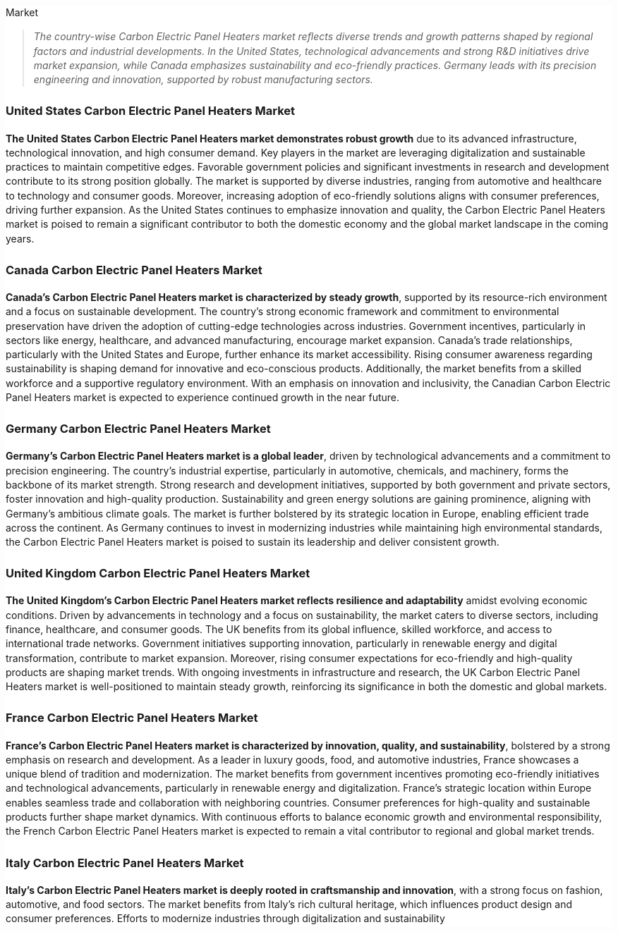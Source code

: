Market<br /></span></h1><blockquote><p><em><span class="">The country-wise Carbon Electric Panel Heaters market reflects diverse trends and growth patterns shaped by regional factors and industrial developments. In the United States, technological advancements and strong R&amp;D initiatives drive market expansion, while Canada emphasizes sustainability and eco-friendly practices. Germany leads with its precision engineering and innovation, supported by robust manufacturing sectors.</span></em></p></blockquote><h3><strong>United States Carbon Electric Panel Heaters Market</strong></h3><p><strong>The United States Carbon Electric Panel Heaters market demonstrates robust growth</strong> due to its advanced infrastructure, technological innovation, and high consumer demand. Key players in the market are leveraging digitalization and sustainable practices to maintain competitive edges. Favorable government policies and significant investments in research and development contribute to its strong position globally. The market is supported by diverse industries, ranging from automotive and healthcare to technology and consumer goods. Moreover, increasing adoption of eco-friendly solutions aligns with consumer preferences, driving further expansion. As the United States continues to emphasize innovation and quality, the Carbon Electric Panel Heaters market is poised to remain a significant contributor to both the domestic economy and the global market landscape in the coming years.</p><h3><strong>Canada Carbon Electric Panel Heaters Market</strong></h3><p><strong>Canada&rsquo;s Carbon Electric Panel Heaters market is characterized by steady growth</strong>, supported by its resource-rich environment and a focus on sustainable development. The country&rsquo;s strong economic framework and commitment to environmental preservation have driven the adoption of cutting-edge technologies across industries. Government incentives, particularly in sectors like energy, healthcare, and advanced manufacturing, encourage market expansion. Canada&rsquo;s trade relationships, particularly with the United States and Europe, further enhance its market accessibility. Rising consumer awareness regarding sustainability is shaping demand for innovative and eco-conscious products. Additionally, the market benefits from a skilled workforce and a supportive regulatory environment. With an emphasis on innovation and inclusivity, the Canadian Carbon Electric Panel Heaters market is expected to experience continued growth in the near future.</p><h3><strong>Germany Carbon Electric Panel Heaters Market</strong></h3><p><strong>Germany&rsquo;s Carbon Electric Panel Heaters market is a global leader</strong>, driven by technological advancements and a commitment to precision engineering. The country&rsquo;s industrial expertise, particularly in automotive, chemicals, and machinery, forms the backbone of its market strength. Strong research and development initiatives, supported by both government and private sectors, foster innovation and high-quality production. Sustainability and green energy solutions are gaining prominence, aligning with Germany&rsquo;s ambitious climate goals. The market is further bolstered by its strategic location in Europe, enabling efficient trade across the continent. As Germany continues to invest in modernizing industries while maintaining high environmental standards, the Carbon Electric Panel Heaters market is poised to sustain its leadership and deliver consistent growth.</p><h3><strong>United Kingdom Carbon Electric Panel Heaters Market</strong></h3><p><strong>The United Kingdom&rsquo;s Carbon Electric Panel Heaters market reflects resilience and adaptability</strong> amidst evolving economic conditions. Driven by advancements in technology and a focus on sustainability, the market caters to diverse sectors, including finance, healthcare, and consumer goods. The UK benefits from its global influence, skilled workforce, and access to international trade networks. Government initiatives supporting innovation, particularly in renewable energy and digital transformation, contribute to market expansion. Moreover, rising consumer expectations for eco-friendly and high-quality products are shaping market trends. With ongoing investments in infrastructure and research, the UK Carbon Electric Panel Heaters market is well-positioned to maintain steady growth, reinforcing its significance in both the domestic and global markets.</p><h3><strong>France Carbon Electric Panel Heaters Market</strong></h3><p><strong>France&rsquo;s Carbon Electric Panel Heaters market is characterized by innovation, quality, and sustainability</strong>, bolstered by a strong emphasis on research and development. As a leader in luxury goods, food, and automotive industries, France showcases a unique blend of tradition and modernization. The market benefits from government incentives promoting eco-friendly initiatives and technological advancements, particularly in renewable energy and digitalization. France&rsquo;s strategic location within Europe enables seamless trade and collaboration with neighboring countries. Consumer preferences for high-quality and sustainable products further shape market dynamics. With continuous efforts to balance economic growth and environmental responsibility, the French Carbon Electric Panel Heaters market is expected to remain a vital contributor to regional and global market trends.</p><h3><strong>Italy Carbon Electric Panel Heaters Market</strong></h3><p><strong>Italy&rsquo;s Carbon Electric Panel Heaters market is deeply rooted in craftsmanship and innovation</strong>, with a strong focus on fashion, automotive, and food sectors. The market benefits from Italy&rsquo;s rich cultural heritage, which influences product design and consumer preferences. Efforts to modernize industries through digitalization and sustainability